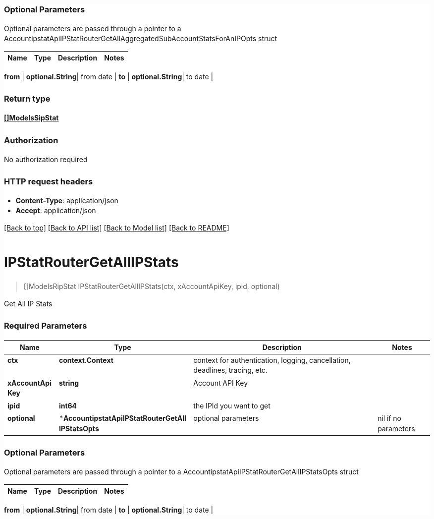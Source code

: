 ### Optional Parameters
Optional parameters are passed through a pointer to a AccountipstatApiIPStatRouterGetAllAggregatedSubAccountStatsForAnIPOpts struct

Name | Type | Description  | Notes
------------- | ------------- | ------------- | -------------


 **from** | **optional.String**| from date | 
 **to** | **optional.String**| to date | 

### Return type

[**[]ModelsSipStat**](models.SIPStat.md)

### Authorization

No authorization required

### HTTP request headers

 - **Content-Type**: application/json
 - **Accept**: application/json

[[Back to top]](#) [[Back to API list]](../README.md#documentation-for-api-endpoints) [[Back to Model list]](../README.md#documentation-for-models) [[Back to README]](../README.md)

# **IPStatRouterGetAllIPStats**
> []ModelsRipStat IPStatRouterGetAllIPStats(ctx, xAccountApiKey, ipid, optional)


Get All IP Stats

### Required Parameters

Name | Type | Description  | Notes
------------- | ------------- | ------------- | -------------
 **ctx** | **context.Context** | context for authentication, logging, cancellation, deadlines, tracing, etc.
  **xAccountApiKey** | **string**| Account API Key | 
  **ipid** | **int64**| the IPId you want to get | 
 **optional** | ***AccountipstatApiIPStatRouterGetAllIPStatsOpts** | optional parameters | nil if no parameters

### Optional Parameters
Optional parameters are passed through a pointer to a AccountipstatApiIPStatRouterGetAllIPStatsOpts struct

Name | Type | Description  | Notes
------------- | ------------- | ------------- | -------------


 **from** | **optional.String**| from date | 
 **to** | **optional.String**| to date | 
